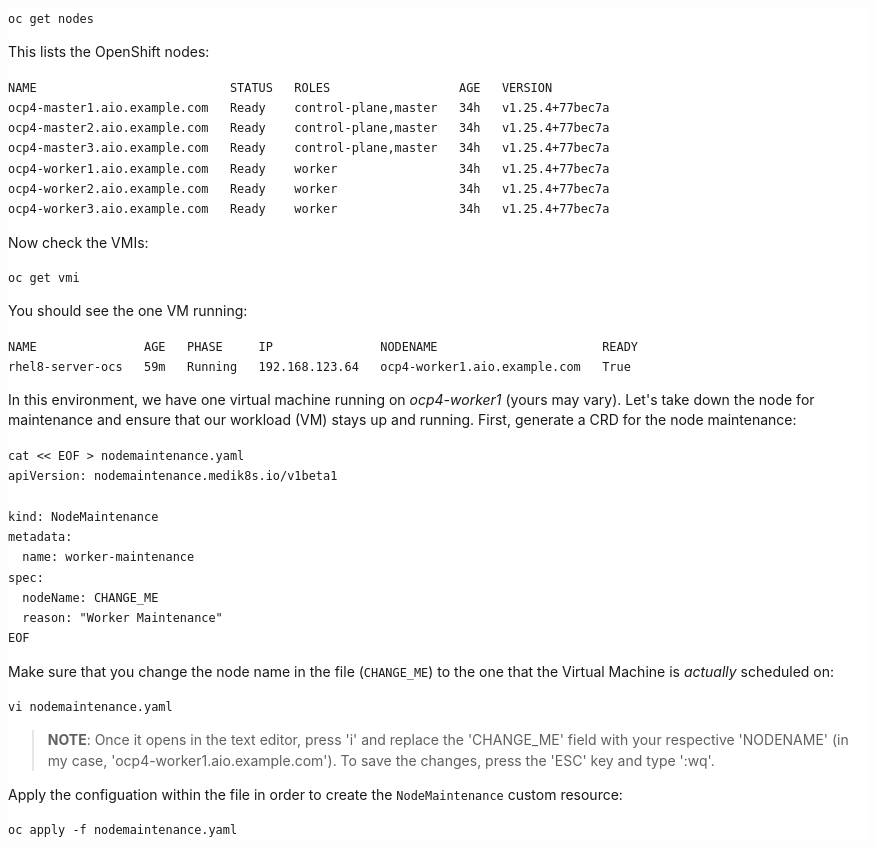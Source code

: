 ```execute-1
oc get nodes
```

This lists the OpenShift nodes:

~~~bash
NAME                           STATUS   ROLES                  AGE   VERSION
ocp4-master1.aio.example.com   Ready    control-plane,master   34h   v1.25.4+77bec7a
ocp4-master2.aio.example.com   Ready    control-plane,master   34h   v1.25.4+77bec7a
ocp4-master3.aio.example.com   Ready    control-plane,master   34h   v1.25.4+77bec7a
ocp4-worker1.aio.example.com   Ready    worker                 34h   v1.25.4+77bec7a
ocp4-worker2.aio.example.com   Ready    worker                 34h   v1.25.4+77bec7a
ocp4-worker3.aio.example.com   Ready    worker                 34h   v1.25.4+77bec7a
~~~

Now check the VMIs:

```execute-1
oc get vmi
```

You should see the one VM running:

~~~bash
NAME               AGE   PHASE     IP               NODENAME                       READY
rhel8-server-ocs   59m   Running   192.168.123.64   ocp4-worker1.aio.example.com   True
~~~

In this environment, we have one virtual machine running on *ocp4-worker1* (yours may vary). Let's take down the node for maintenance and ensure that our workload (VM) stays up and running. First, generate a CRD for the node maintenance:

```execute-1
cat << EOF > nodemaintenance.yaml
apiVersion: nodemaintenance.medik8s.io/v1beta1

kind: NodeMaintenance
metadata:
  name: worker-maintenance
spec:
  nodeName: CHANGE_ME
  reason: "Worker Maintenance"
EOF
```
Make sure that you change the node name in the file (`CHANGE_ME`) to the one that the Virtual Machine is *actually* scheduled on:

```execute-1
vi nodemaintenance.yaml 
```
> **NOTE**: Once it opens in the text editor, press 'i' and replace the 'CHANGE_ME' field with your respective 'NODENAME' (in my case, 'ocp4-worker1.aio.example.com'). To save the changes, press the 'ESC' key and type ':wq'.

Apply the configuation within the file in order to create the `NodeMaintenance` custom resource: 

```execute-1
oc apply -f nodemaintenance.yaml 
```

